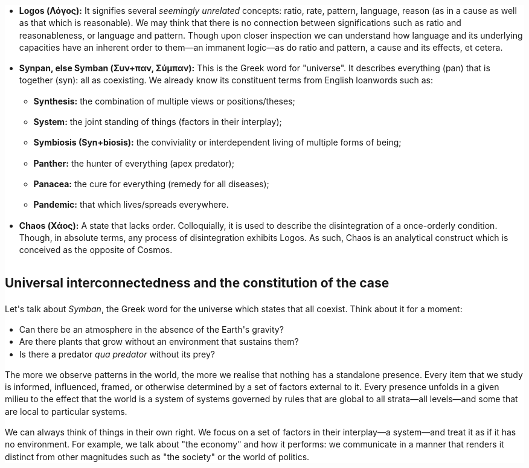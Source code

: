 -   **Logos (Λόγος):** It signifies several *seemingly unrelated* concepts:
    ratio, rate, pattern, language, reason (as in a cause as well as that
    which is reasonable).  We may think that there is no connection
    between significations such as ratio and reasonableness, or language
    and pattern.  Though upon closer inspection we can understand how
    language and its underlying capacities have an inherent order to
    them&#x2014;an immanent logic&#x2014;as do ratio and pattern, a cause and its
    effects, et cetera.

-   **Synpan, else Symban (Συν+παν, Σύμπαν):** This is the Greek word for
    "universe".  It describes everything (pan) that is together (syn): all
    as coexisting.  We already know its constituent terms from English
    loanwords such as:
    -   **Synthesis:** the combination of multiple views or positions/theses;
    -   **System:** the joint standing of things (factors in their interplay);
    -   **Symbiosis (Syn+biosis):** the conviviality or interdependent living
        of multiple forms of being;

    -   **Panther:** the hunter of everything (apex predator);
    -   **Panacea:** the cure for everything (remedy for all diseases);
    -   **Pandemic:** that which lives/spreads everywhere.

-   **Chaos (Χάος):** A state that lacks order.  Colloquially, it is used to
    describe the disintegration of a once-orderly condition.  Though, in
    absolute terms, any process of disintegration exhibits Logos.  As
    such, Chaos is an analytical construct which is conceived as the
    opposite of Cosmos.




<a id="orgafb1b18"></a>

## Universal interconnectedness and the constitution of the case

Let's talk about *Symban*, the Greek word for the universe which states
that all coexist.  Think about it for a moment:

-   Can there be an atmosphere in the absence of the Earth's gravity?
-   Are there plants that grow without an environment that sustains them?
-   Is there a predator *qua predator* without its prey?

The more we observe patterns in the world, the more we realise that
nothing has a standalone presence.  Every item that we study is
informed, influenced, framed, or otherwise determined by a set of
factors external to it.  Every presence unfolds in a given milieu to the
effect that the world is a system of systems governed by rules that are
global to all strata&#x2014;all levels&#x2014;and some that are local to
particular systems.

We can always think of things in their own right.  We focus on a set of
factors in their interplay&#x2014;a system&#x2014;and treat it as if it has no
environment.  For example, we talk about "the economy" and how it
performs: we communicate in a manner that renders it distinct from other
magnitudes such as "the society" or the world of politics.
